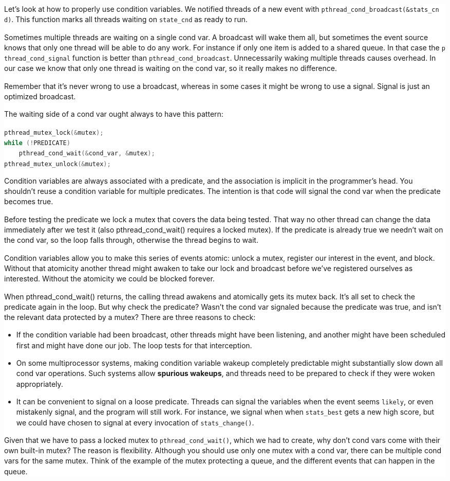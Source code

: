 Let’s look at how to properly use condition variables. We notified threads of a new event with ```pthread_cond_broadcast(&stats_cnd)```. This function marks all threads waiting on ```state_cnd``` as ready to run.

Sometimes multiple threads are waiting on a single cond var. A broadcast will wake them all, but sometimes the event source knows that only one thread will be able to do any work. For instance if only one item is added to a shared queue. In that case the ```pthread_cond_signal``` function is better than ```pthread_cond_broadcast```. Unnecessarily waking multiple threads causes overhead. In our case we know that only one thread is waiting on the cond var, so it really makes no difference.

Remember that it’s never wrong to use a broadcast, whereas in some cases it might be wrong to use a signal. Signal is just an optimized broadcast.

The waiting side of a cond var ought always to have this pattern:

```c
pthread_mutex_lock(&mutex);
while (!PREDICATE)
	pthread_cond_wait(&cond_var, &mutex);
pthread_mutex_unlock(&mutex);
```

Condition variables are always associated with a predicate, and the association is implicit in the programmer’s head. You shouldn’t reuse a condition variable for multiple predicates. The intention is that code will signal the cond var when the predicate becomes true.

Before testing the predicate we lock a mutex that covers the data being tested. That way no other thread can change the data immediately after we test it (also pthread_cond_wait() requires a locked mutex). If the predicate is already true we needn’t wait on the cond var, so the loop falls through, otherwise the thread begins to wait.

Condition variables allow you to make this series of events atomic: unlock a mutex, register our interest in the event, and block. Without that atomicity another thread might awaken to take our lock and broadcast before we’ve registered ourselves as interested. Without the atomicity we could be blocked forever.

When pthread_cond_wait() returns, the calling thread awakens and atomically gets its mutex back. It’s all set to check the predicate again in the loop. But why check the predicate? Wasn’t the cond var signaled because the predicate was true, and isn’t the relevant data protected by a mutex? There are three reasons to check:

- If the condition variable had been broadcast, other threads might have been listening, and another might have been scheduled first and might have done our job. The loop tests for that interception.


- On some multiprocessor systems, making condition variable wakeup completely predictable might substantially slow down all cond var operations. Such systems allow **spurious wakeups**, and threads need to be prepared to check if they were woken appropriately.

- It can be convenient to signal on a loose predicate. Threads can signal the variables when the event seems `likely`, or even mistakenly signal, and the program will still work. For instance, we signal when when `stats_best` gets a new high score, but we could have chosen to signal at every invocation of `stats_change()`.

Given that we have to pass a locked mutex to `pthread_cond_wait()`, which we had to create, why don’t cond vars come with their own built-in mutex? The reason is flexibility. Although you should use only one mutex with a cond var, there can be multiple cond vars for the same mutex. Think of the example of the mutex protecting a queue, and the different events that can happen in the queue.
